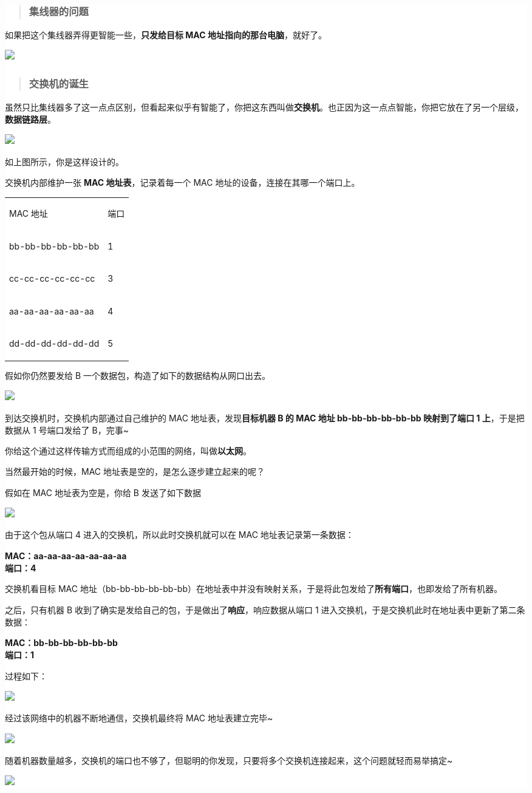 > ### 集线器的问题

如果把这个集线器弄得更智能一些，**只发给目标 MAC 地址指向的那台电脑**，就好了。

![](https://i-blog.csdnimg.cn/blog_migrate/2855338f6d08c7d6680a712c78134d08.gif)

> ### 交换机的诞生

虽然只比集线器多了这一点点区别，但看起来似乎有智能了，你把这东西叫做**交换机**。也正因为这一点点智能，你把它放在了另一个层级，**数据链路层**。

![](https://i-blog.csdnimg.cn/blog_migrate/dfe31a822b04f0abb0ede10509a40df6.png)

如上图所示，你是这样设计的。

交换机内部维护一张 **MAC 地址表**，记录着每一个 MAC 地址的设备，连接在其哪一个端口上。

<table><tbody><tr><td><p>MAC 地址</p></td><td><p>端口</p></td></tr><tr><td><p>bb-bb-bb-bb-bb-bb</p></td><td><p>1</p></td></tr><tr><td><p>cc-cc-cc-cc-cc-cc</p></td><td><p>3</p></td></tr><tr><td><p>aa-aa-aa-aa-aa-aa</p></td><td><p>4</p></td></tr><tr><td><p>dd-dd-dd-dd-dd-dd</p></td><td><p>5</p></td></tr></tbody></table>

假如你仍然要发给 B 一个数据包，构造了如下的数据结构从网口出去。

![](https://i-blog.csdnimg.cn/blog_migrate/216081c830b11a956c6fec2a9eeb9e2a.png)

到达交换机时，交换机内部通过自己维护的 MAC 地址表，发现**目标机器 B 的 MAC 地址 bb-bb-bb-bb-bb-bb 映射到了端口 1 上**，于是把数据从 1 号端口发给了 B，完事~

你给这个通过这样传输方式而组成的小范围的网络，叫做**以太网**。

当然最开始的时候，MAC 地址表是空的，是怎么逐步建立起来的呢？

假如在 MAC 地址表为空是，你给 B 发送了如下数据

![](https://i-blog.csdnimg.cn/blog_migrate/e3bfcbaeb9801e5765bc9fc799305bcd.png)

由于这个包从端口 4 进入的交换机，所以此时交换机就可以在 MAC 地址表记录第一条数据：

**MAC：aa-aa-aa-aa-aa-aa-aa  
端口：4**

交换机看目标 MAC 地址（bb-bb-bb-bb-bb-bb）在地址表中并没有映射关系，于是将此包发给了**所有端口**，也即发给了所有机器。

之后，只有机器 B 收到了确实是发给自己的包，于是做出了**响应**，响应数据从端口 1 进入交换机，于是交换机此时在地址表中更新了第二条数据：

**MAC：bb-bb-bb-bb-bb-bb  
端口：1**

过程如下：

![](https://i-blog.csdnimg.cn/blog_migrate/bafd8402bef9a2435e7d6373b3c2275d.gif)

经过该网络中的机器不断地通信，交换机最终将 MAC 地址表建立完毕~

![](https://i-blog.csdnimg.cn/blog_migrate/88fe955b2f74813d9f9177728863b4b7.gif)

随着机器数量越多，交换机的端口也不够了，但聪明的你发现，只要将多个交换机连接起来，这个问题就轻而易举搞定~

![](https://i-blog.csdnimg.cn/blog_migrate/c0fd18a23fe82c1c484deb3e03660083.png)

